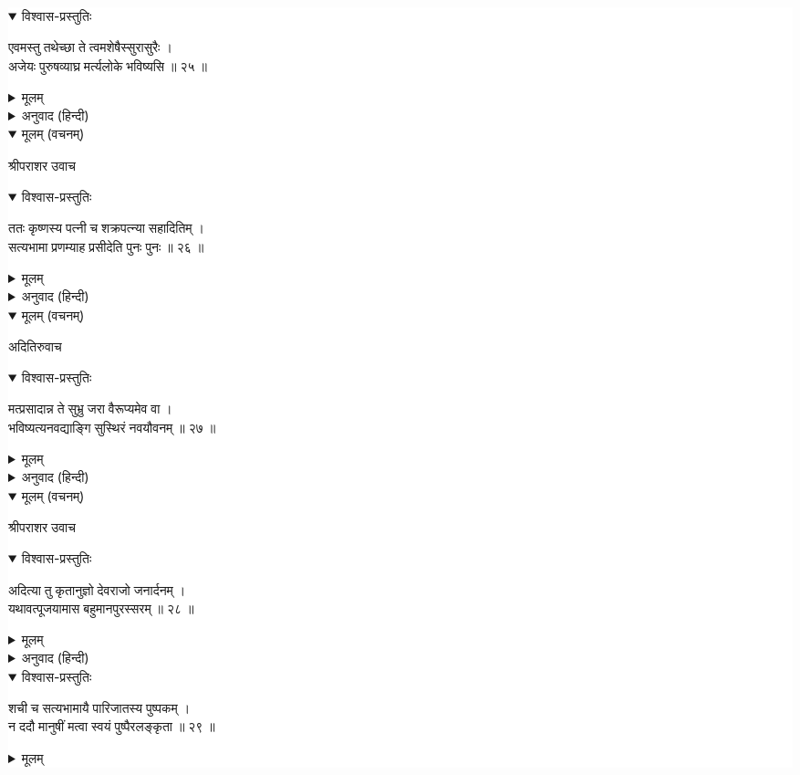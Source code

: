 <details open><summary>विश्वास-प्रस्तुतिः</summary>

एवमस्तु तथेच्छा ते त्वमशेषैस्सुरासुरैः ।  
अजेयः पुरुषव्याघ्र मर्त्यलोके भविष्यसि ॥ २५ ॥
</details>

<details><summary>मूलम्</summary></details>

<details><summary>अनुवाद (हिन्दी)</summary></details>

<details open><summary>मूलम् (वचनम्)</summary>

श्रीपराशर उवाच
</details>

<details open><summary>विश्वास-प्रस्तुतिः</summary>

ततः कृष्णस्य पत्नी च शक्रपत्न्या सहादितिम् ।  
सत्यभामा प्रणम्याह प्रसीदेति पुनः पुनः ॥ २६ ॥
</details>

<details><summary>मूलम्</summary></details>

<details><summary>अनुवाद (हिन्दी)</summary></details>

<details open><summary>मूलम् (वचनम्)</summary>

अदितिरुवाच
</details>

<details open><summary>विश्वास-प्रस्तुतिः</summary>

मत्प्रसादान्न ते सुभ्रु जरा वैरूप्यमेव वा ।  
भविष्यत्यनवद्याङ्गि सुस्थिरं नवयौवनम् ॥ २७ ॥
</details>

<details><summary>मूलम्</summary></details>

<details><summary>अनुवाद (हिन्दी)</summary></details>

<details open><summary>मूलम् (वचनम्)</summary>

श्रीपराशर उवाच
</details>

<details open><summary>विश्वास-प्रस्तुतिः</summary>

अदित्या तु कृतानुज्ञो देवराजो जनार्दनम् ।  
यथावत्पूजयामास बहुमानपुरस्सरम् ॥ २८ ॥
</details>

<details><summary>मूलम्</summary></details>

<details><summary>अनुवाद (हिन्दी)</summary></details>

<details open><summary>विश्वास-प्रस्तुतिः</summary>

शची च सत्यभामायै पारिजातस्य पुष्पकम् ।  
न ददौ मानुषीं मत्वा स्वयं पुष्पैरलङ्कृता ॥ २९ ॥
</details>

<details><summary>मूलम्</summary></details>

